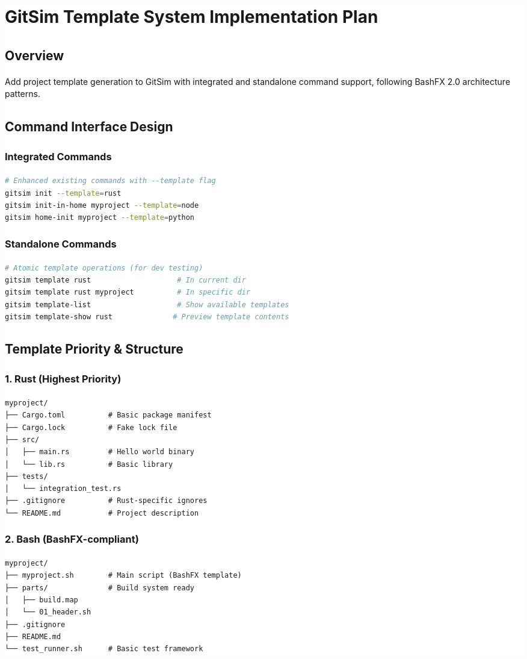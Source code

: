 # GitSim Template System Implementation Plan

## Overview

Add project template generation to GitSim with integrated and standalone command support, following BashFX 2.0 architecture patterns.

## Command Interface Design

### Integrated Commands
```bash
# Enhanced existing commands with --template flag
gitsim init --template=rust
gitsim init-in-home myproject --template=node
gitsim home-init myproject --template=python
```

### Standalone Commands  
```bash
# Atomic template operations (for dev testing)
gitsim template rust                    # In current dir
gitsim template rust myproject          # In specific dir
gitsim template-list                    # Show available templates
gitsim template-show rust              # Preview template contents
```

## Template Priority & Structure

### 1. Rust (Highest Priority)
```
myproject/
├── Cargo.toml          # Basic package manifest
├── Cargo.lock          # Fake lock file
├── src/
│   ├── main.rs         # Hello world binary
│   └── lib.rs          # Basic library
├── tests/
│   └── integration_test.rs
├── .gitignore          # Rust-specific ignores
└── README.md           # Project description
```

### 2. Bash (BashFX-compliant)
```
myproject/
├── myproject.sh        # Main script (BashFX template)
├── parts/              # Build system ready
│   ├── build.map
│   └── 01_header.sh
├── .gitignore
├── README.md
└── test_runner.sh      # Basic test framework
```
